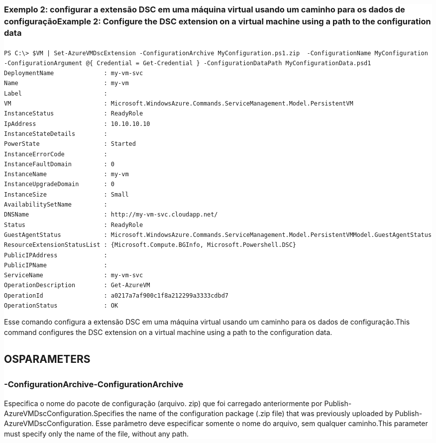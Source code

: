 ### <span data-ttu-id="9d901-113">Exemplo 2: configurar a extensão DSC em uma máquina virtual usando um caminho para os dados de configuração</span><span class="sxs-lookup"><span data-stu-id="9d901-113">Example 2: Configure the DSC extension on a virtual machine using a path to the configuration data</span></span>
```
PS C:\> $VM | Set-AzureVMDscExtension -ConfigurationArchive MyConfiguration.ps1.zip  -ConfigurationName MyConfiguration -ConfigurationArgument @{ Credential = Get-Credential } -ConfigurationDataPath MyConfigurationData.psd1
DeploymentName              : my-vm-svc
Name                        : my-vm
Label                       :
VM                          : Microsoft.WindowsAzure.Commands.ServiceManagement.Model.PersistentVM
InstanceStatus              : ReadyRole
IpAddress                   : 10.10.10.10
InstanceStateDetails        :
PowerState                  : Started
InstanceErrorCode           :
InstanceFaultDomain         : 0
InstanceName                : my-vm
InstanceUpgradeDomain       : 0
InstanceSize                : Small
AvailabilitySetName         :
DNSName                     : http://my-vm-svc.cloudapp.net/
Status                      : ReadyRole
GuestAgentStatus            : Microsoft.WindowsAzure.Commands.ServiceManagement.Model.PersistentVMModel.GuestAgentStatus
ResourceExtensionStatusList : {Microsoft.Compute.BGInfo, Microsoft.Powershell.DSC}
PublicIPAddress             :
PublicIPName                :
ServiceName                 : my-vm-svc
OperationDescription        : Get-AzureVM
OperationId                 : a0217a7af900c1f8a212299a3333cdbd7
OperationStatus             : OK
```

<span data-ttu-id="9d901-114">Esse comando configura a extensão DSC em uma máquina virtual usando um caminho para os dados de configuração.</span><span class="sxs-lookup"><span data-stu-id="9d901-114">This command configures the DSC extension on a virtual machine using a path to the configuration data.</span></span>

## <span data-ttu-id="9d901-115">OS</span><span class="sxs-lookup"><span data-stu-id="9d901-115">PARAMETERS</span></span>

### <span data-ttu-id="9d901-116">-ConfigurationArchive</span><span class="sxs-lookup"><span data-stu-id="9d901-116">-ConfigurationArchive</span></span>
<span data-ttu-id="9d901-117">Especifica o nome do pacote de configuração (arquivo. zip) que foi carregado anteriormente por Publish-AzureVMDscConfiguration.</span><span class="sxs-lookup"><span data-stu-id="9d901-117">Specifies the name of the configuration package (.zip file) that was previously uploaded by Publish-AzureVMDscConfiguration.</span></span>
<span data-ttu-id="9d901-118">Esse parâmetro deve especificar somente o nome do arquivo, sem qualquer caminho.</span><span class="sxs-lookup"><span data-stu-id="9d901-118">This parameter must specify only the name of the file, without any path.</span></span>
